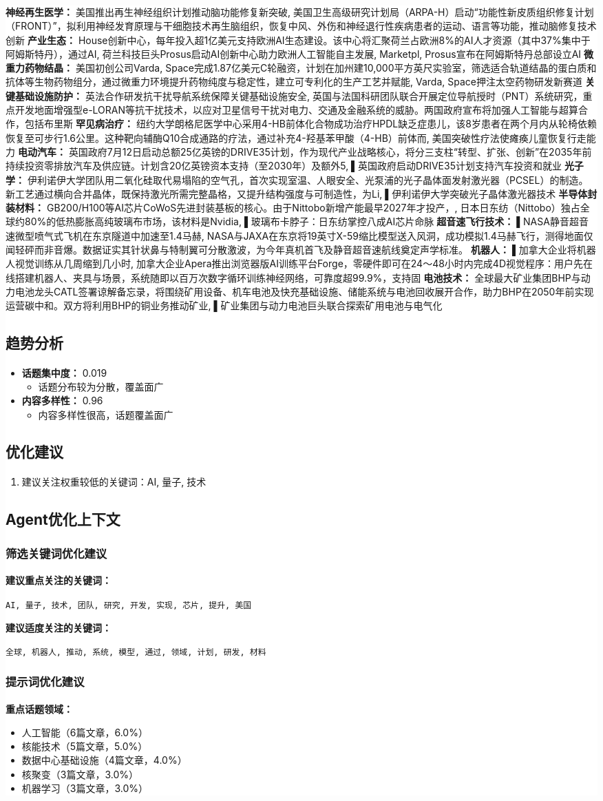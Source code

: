 **神经再生医学：** 美国推出再生神经组织计划推动脑功能修复新突破, 美国卫生高级研究计划局（ARPA-H）启动“功能性新皮质组织修复计划（FRONT）”，拟利用神经发育原理与干细胞技术再生脑组织，恢复中风、外伤和神经退行性疾病患者的运动、语言等功能，推动脑修复技术创新
**产业生态：** House创新中心，每年投入超1亿美元支持欧洲AI生态建设。该中心将汇聚荷兰占欧洲8%的AI人才资源（其中37%集中于阿姆斯特丹），通过AI, 荷兰科技巨头Prosus启动AI创新中心助力欧洲人工智能自主发展, Marketpl, Prosus宣布在阿姆斯特丹总部设立AI
**微重力药物结晶：** 美国初创公司Varda, Space完成1.87亿美元C轮融资，计划在加州建10,000平方英尺实验室，筛选适合轨道结晶的蛋白质和抗体等生物药物组分，通过微重力环境提升药物纯度与稳定性，建立可专利化的生产工艺并赋能, Varda, Space押注太空药物研发新赛道
**关键基础设施防护：** 英法合作研发抗干扰导航系统保障关键基础设施安全, 英国与法国科研团队联合开展定位导航授时（PNT）系统研究，重点开发地面增强型e-LORAN等抗干扰技术，以应对卫星信号干扰对电力、交通及金融系统的威胁。两国政府宣布将加强人工智能与超算合作，包括布里斯
**罕见病治疗：** 纽约大学朗格尼医学中心采用4-HB前体化合物成功治疗HPDL缺乏症患儿，该8岁患者在两个月内从轮椅依赖恢复至可步行1.6公里。这种靶向辅酶Q10合成通路的疗法，通过补充4-羟基苯甲酸（4-HB）前体而, 美国突破性疗法使瘫痪儿童恢复行走能力
**电动汽车：** 英国政府7月12日启动总额25亿英镑的DRIVE35计划，作为现代产业战略核心，将分三支柱“转型、扩张、创新”在2035年前持续投资零排放汽车及供应链。计划含20亿英镑资本支持（至2030年）及额外5, ▌英国政府启动DRIVE35计划支持汽车投资和就业
**光子学：** 伊利诺伊大学团队用二氧化硅取代易塌陷的空气孔，首次实现室温、人眼安全、光泵浦的光子晶体面发射激光器（PCSEL）的制造。新工艺通过横向合并晶体，既保持激光所需完整晶格，又提升结构强度与可制造性，为Li, ▌伊利诺伊大学突破光子晶体激光器技术
**半导体封装材料：** GB200/H100等AI芯片CoWoS先进封装基板的核心。由于Nittobo新增产能最早2027年才投产，, 日本日东纺（Nittobo）独占全球约80%的低热膨胀高纯玻璃布市场，该材料是Nvidia, ▌玻璃布卡脖子：日东纺掌控八成AI芯片命脉
**超音速飞行技术：** ▌NASA静音超音速微型喷气式飞机在东京隧道中加速至1.4马赫, NASA与JAXA在东京将19英寸X-59缩比模型送入风洞，成功模拟1.4马赫飞行，测得地面仅闻轻砰而非音爆。数据证实其针状鼻与特制翼可分散激波，为今年真机首飞及静音超音速航线奠定声学标准。
**机器人：** ▌加拿大企业将机器人视觉训练从几周缩到几小时, 加拿大企业Apera推出浏览器版AI训练平台Forge，零硬件即可在24～48小时内完成4D视觉程序：用户先在线搭建机器人、夹具与场景，系统随即以百万次数字循环训练神经网络，可靠度超99.9%，支持固
**电池技术：** 全球最大矿业集团BHP与动力电池龙头CATL签署谅解备忘录，将围绕矿用设备、机车电池及快充基础设施、储能系统与电池回收展开合作，助力BHP在2050年前实现运营碳中和。双方将利用BHP的铜业务推动矿业, ▌矿业集团与动力电池巨头联合探索矿用电池与电气化

## 趋势分析

- **话题集中度：** 0.019
  - 话题分布较为分散，覆盖面广
- **内容多样性：** 0.96
  - 内容多样性很高，话题覆盖面广

## 优化建议

1. 建议关注权重较低的关键词：AI, 量子, 技术

## Agent优化上下文

### 筛选关键词优化建议

**建议重点关注的关键词：**
```
AI, 量子, 技术, 团队, 研究, 开发, 实现, 芯片, 提升, 美国
```

**建议适度关注的关键词：**
```
全球, 机器人, 推动, 系统, 模型, 通过, 领域, 计划, 研发, 材料
```

### 提示词优化建议

**重点话题领域：**
- 人工智能（6篇文章，6.0%）
- 核能技术（5篇文章，5.0%）
- 数据中心基础设施（4篇文章，4.0%）
- 核聚变（3篇文章，3.0%）
- 机器学习（3篇文章，3.0%）
